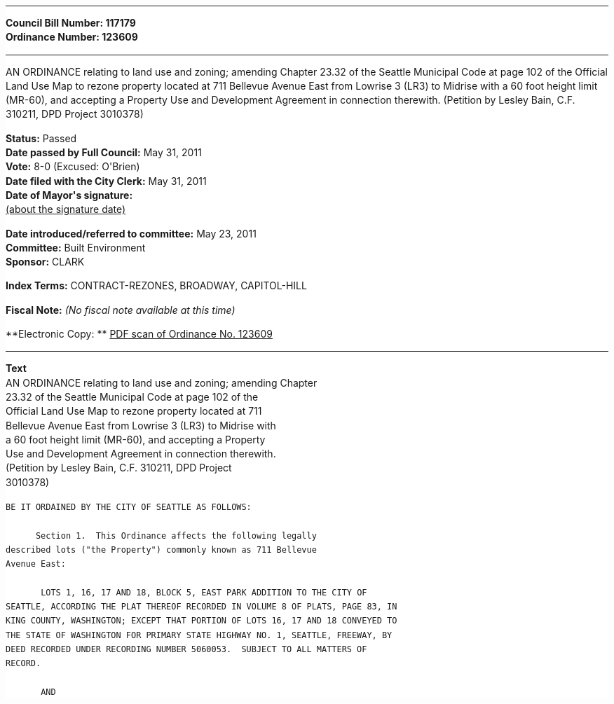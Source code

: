 * * * * *  
  
**Council Bill Number: [](#h0)[](#h2)117179**   
**Ordinance Number: 123609**  
  
* * * * *  
  
AN ORDINANCE relating to land use and zoning; amending Chapter 23.32 of the Seattle Municipal Code at page 102 of the Official Land Use Map to rezone property located at 711 Bellevue Avenue East from Lowrise 3 (LR3) to Midrise with a 60 foot height limit (MR-60), and accepting a Property Use and Development Agreement in connection therewith. (Petition by Lesley Bain, C.F. 310211, DPD Project 3010378)  
  
**Status:** Passed   
**Date passed by Full Council:** May 31, 2011   
**Vote:** 8-0 (Excused: O'Brien)   
**Date filed with the City Clerk:** May 31, 2011   
**Date of Mayor's signature:**   
[(about the signature date)](/~public/approvaldate.htm)   
  
  
**Date introduced/referred to committee:** May 23, 2011   
**Committee:** Built Environment   
**Sponsor:** CLARK   
  
**Index Terms:** CONTRACT-REZONES, BROADWAY, CAPITOL-HILL  
  
**Fiscal Note:** *(No fiscal note available at this time)*  
  
**Electronic Copy: ** [PDF scan of Ordinance No. 123609](/~archives/Ordinances/Ord_123609.pdf)  
  
* * * * *  
  
**Text**  
    AN ORDINANCE relating to land use and zoning; amending Chapter  
    23.32 of the Seattle Municipal Code at page 102 of the  
    Official Land Use Map to rezone property located at 711  
    Bellevue Avenue East from Lowrise 3 (LR3) to Midrise with  
    a 60 foot height limit (MR-60), and accepting a Property  
    Use and Development Agreement in connection therewith.  
    (Petition by Lesley Bain, C.F. 310211, DPD Project  
    3010378)  
  
    BE IT ORDAINED BY THE CITY OF SEATTLE AS FOLLOWS:  
  
          Section 1.  This Ordinance affects the following legally  
    described lots ("the Property") commonly known as 711 Bellevue  
    Avenue East:  
  
           LOTS 1, 16, 17 AND 18, BLOCK 5, EAST PARK ADDITION TO THE CITY OF  
    SEATTLE, ACCORDING THE PLAT THEREOF RECORDED IN VOLUME 8 OF PLATS, PAGE 83, IN  
    KING COUNTY, WASHINGTON; EXCEPT THAT PORTION OF LOTS 16, 17 AND 18 CONVEYED TO  
    THE STATE OF WASHINGTON FOR PRIMARY STATE HIGHWAY NO. 1, SEATTLE, FREEWAY, BY  
    DEED RECORDED UNDER RECORDING NUMBER 5060053.  SUBJECT TO ALL MATTERS OF  
    RECORD.  
  
           AND  
  